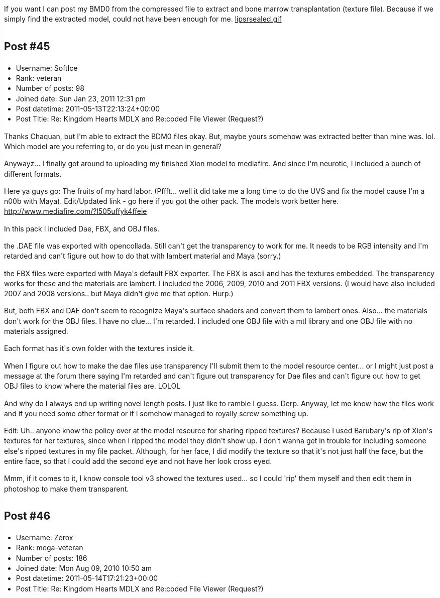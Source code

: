 If you want I can post my BMD0 from the compressed file to extract and bone marrow transplantation (texture file). Because if we simply find the extracted model, could not have been enough for me.
[lipsrsealed.gif](https://xentaxbackup.github.io/file/4219_lipsrsealed.gif)
## Post #45
- Username: SoftIce
- Rank: veteran
- Number of posts: 98
- Joined date: Sun Jan 23, 2011 12:31 pm
- Post datetime: 2011-05-13T22:13:24+00:00
- Post Title: Re: Kingdom Hearts MDLX and Re:coded File Viewer (Request?)

Thanks Chaquan, but I'm able to extract the BDM0 files okay. But, maybe yours somehow was extracted better than mine was. lol. Which model are you referring to, or do you just mean in general?

Anywayz... I finally got around to uploading my finished Xion model to mediafire. And since I'm neurotic, I included a bunch of different formats.   

Here ya guys go: The fruits of my hard labor. (Pffft... well it did take me a long time to do the UVS and fix the model cause I'm a n00b with Maya). 
Edit/Updated link - go here if you got the other pack. The models work better here.   
http://www.mediafire.com/?l505uffyk4ffeie

In this pack I included Dae, FBX, and OBJ files. 

the .DAE file was exported with opencollada. Still can't get the transparency to work for me. It needs to be RGB intensity and I'm retarded and can't figure out how to do that with lambert material and Maya (sorry.)

the FBX files were exported with Maya's default FBX exporter. The FBX is ascii and has the textures embedded. The transparency works for these and the materials are lambert. I included the 2006, 2009, 2010 and 2011 FBX versions. (I would have also included 2007 and 2008 versions.. but Maya didn't give me that option. Hurp.)  

But, both FBX and DAE don't seem to recognize Maya's surface shaders and convert them to lambert ones. Also... the materials don't work for the OBJ files. I have no clue... I'm retarded. I included one OBJ file with a mtl library and one OBJ file with no materials assigned. 

Each format has it's own folder with the textures inside it. 

When I figure out how to make the dae files use transparency I'll submit them to the model resource center... or I might just post a message at the forum there saying I'm retarded and can't figure out transparency for Dae files and can't figure out how to get OBJ files to know where the material files are. LOLOL

And why do I always end up writing novel length posts. I just like to ramble I guess. Derp. Anyway, let me know how the files work and if you need some other format or if I somehow managed to royally screw something up.  

Edit: Uh.. anyone know the policy over at the model resource for sharing ripped textures? Because I used Barubary's rip of Xion's textures for her textures, since when I ripped the model they didn't show up. I don't wanna get in trouble for including someone else's ripped textures in my file packet. Although, for her face, I did modify the texture so that it's not just half the face, but the entire face, so that I could add the second eye and not have her look cross eyed. 

Mmm, if it comes to it, I know console tool v3 showed the textures used... so I could 'rip' them myself and then edit them in photoshop to make them transparent.
## Post #46
- Username: Zerox
- Rank: mega-veteran
- Number of posts: 186
- Joined date: Mon Aug 09, 2010 10:50 am
- Post datetime: 2011-05-14T17:21:23+00:00
- Post Title: Re: Kingdom Hearts MDLX and Re:coded File Viewer (Request?)
